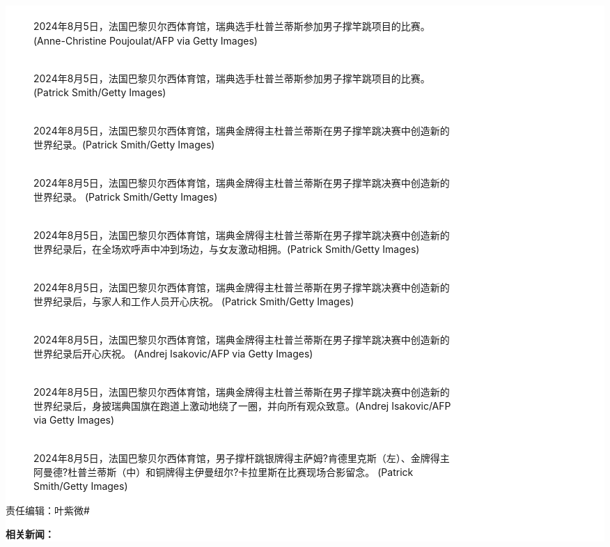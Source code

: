 <figure id="attachment_14305655" aria-describedby="caption-attachment-14305655" style="width: 600px" class="wp-caption aligncenter"><a target="_blank" href="https://i.epochtimes.com/assets/uploads/2024/08/id14305655-GettyImages-2164987443.jpg"><img decoding="async" class="size-large wp-image-14305655" src="https://i.epochtimes.com/assets/uploads/2024/08/id14305655-GettyImages-2164987443-600x400.jpg" alt="" width="600" b="400" /></a><figcaption id="caption-attachment-14305655" class="wp-caption-text"><span style="font-weight: 400;">2024年8月5日，法国巴黎贝尔西体育馆，瑞典选手杜普兰蒂斯参加男子撑竿跳项目的比赛。</span>(Anne-Christine Poujoulat/AFP via Getty Images)</figcaption></figure>
<figure id="attachment_14305660" aria-describedby="caption-attachment-14305660" style="width: 600px" class="wp-caption aligncenter"><a target="_blank" href="https://i.epochtimes.com/assets/uploads/2024/08/id14305660-GettyImages-2165417821.jpg"><img decoding="async" class="size-large wp-image-14305660" src="https://i.epochtimes.com/assets/uploads/2024/08/id14305660-GettyImages-2165417821-600x400.jpg" alt="" width="600" b="400" /></a><figcaption id="caption-attachment-14305660" class="wp-caption-text"><span style="font-weight: 400;">2024年8月5日，法国巴黎贝尔西体育馆，瑞典选手杜普兰蒂斯参加男子撑竿跳项目的比赛。</span>(Patrick Smith/Getty Images)</figcaption></figure>
<figure id="attachment_14305665" aria-describedby="caption-attachment-14305665" style="width: 600px" class="wp-caption aligncenter"><a target="_blank" href="https://i.epochtimes.com/assets/uploads/2024/08/id14305665-GettyImages-2165431908.jpg"><img decoding="async" class="size-large wp-image-14305665" src="https://i.epochtimes.com/assets/uploads/2024/08/id14305665-GettyImages-2165431908-600x412.jpg" alt="" width="600" b="412" /></a><figcaption id="caption-attachment-14305665" class="wp-caption-text">2024年8月5日，法国巴黎贝尔西体育馆，瑞典金牌得主杜普兰蒂斯在男子撑竿跳决赛中创造新的世界纪录。(Patrick Smith/Getty Images)</figcaption></figure>
<figure id="attachment_14305661" aria-describedby="caption-attachment-14305661" style="width: 600px" class="wp-caption aligncenter"><a target="_blank" href="https://i.epochtimes.com/assets/uploads/2024/08/id14305661-GettyImages-2165422677.jpg"><img decoding="async" class="size-large wp-image-14305661" src="https://i.epochtimes.com/assets/uploads/2024/08/id14305661-GettyImages-2165422677-600x400.jpg" alt="" width="600" b="400" /></a><figcaption id="caption-attachment-14305661" class="wp-caption-text">2024年8月5日，法国巴黎贝尔西体育馆，瑞典金牌得主杜普兰蒂斯在男子撑竿跳决赛中创造新的世界纪录。 (Patrick Smith/Getty Images)</figcaption></figure>
<figure id="attachment_14305668" aria-describedby="caption-attachment-14305668" style="width: 600px" class="wp-caption aligncenter"><a target="_blank" href="https://i.epochtimes.com/assets/uploads/2024/08/id14305668-GettyImages-2165435006.jpg"><img decoding="async" class="size-large wp-image-14305668" src="https://i.epochtimes.com/assets/uploads/2024/08/id14305668-GettyImages-2165435006-600x420.jpg" alt="" width="600" b="420" /></a><figcaption id="caption-attachment-14305668" class="wp-caption-text"><span style="font-weight: 400;">2024年8月5日，法国巴黎贝尔西体育馆，瑞典金牌得主杜普兰蒂斯在男子撑竿跳决赛中创造新的世界纪录后，在全场欢呼声中冲到场边，与女友激动相拥。</span>(Patrick Smith/Getty Images)</figcaption></figure>
<figure style="width: 600px" class="wp-caption aligncenter"><a target="_blank" href="https://i.epochtimes.com/assets/uploads/2024/08/id14305667-GettyImages-2165434100.jpg"><img decoding="async" class="size-large wp-image-14305667" src="https://i.epochtimes.com/assets/uploads/2024/08/id14305667-GettyImages-2165434100-600x400.jpg" alt="" width="600" b="400" /></a><figcaption class="wp-caption-text"><span style="font-weight: 400;">2024年8月5日，法国巴黎贝尔西体育馆，瑞典金牌得主杜普兰蒂斯在男子撑竿跳决赛中创造新的世界纪录后，与家人和工作人员开心庆祝。</span> (Patrick Smith/Getty Images)</figcaption></figure>
<figure id="attachment_14305657" aria-describedby="caption-attachment-14305657" style="width: 600px" class="wp-caption aligncenter"><a target="_blank" href="https://i.epochtimes.com/assets/uploads/2024/08/id14305657-GettyImages-2164991113.jpg"><img decoding="async" class="size-large wp-image-14305657" src="https://i.epochtimes.com/assets/uploads/2024/08/id14305657-GettyImages-2164991113-600x400.jpg" alt="" width="600" b="400" /></a><figcaption id="caption-attachment-14305657" class="wp-caption-text"><span style="font-weight: 400;">2024年8月5日，法国巴黎贝尔西体育馆，瑞典金牌得主杜普兰蒂斯在男子撑竿跳决赛中创造新的世界纪录后开心庆祝。</span> (Andrej Isakovic/AFP via Getty Images)</figcaption></figure>
<figure id="attachment_14305656" aria-describedby="caption-attachment-14305656" style="width: 600px" class="wp-caption aligncenter"><a target="_blank" href="https://i.epochtimes.com/assets/uploads/2024/08/id14305656-GettyImages-2164988346.jpg"><img decoding="async" class="size-large wp-image-14305656" src="https://i.epochtimes.com/assets/uploads/2024/08/id14305656-GettyImages-2164988346-600x400.jpg" alt="" width="600" b="400" /></a><figcaption id="caption-attachment-14305656" class="wp-caption-text">2024年8月5日，法国巴黎贝尔西体育馆，瑞典金牌得主杜普兰蒂斯在男子撑竿跳决赛中创造新的世界纪录后，身披瑞典国旗在跑道上激动地绕了一圈，并向所有观众致意。(Andrej Isakovic/AFP via Getty Images)</figcaption></figure>
<figure id="attachment_14305689" aria-describedby="caption-attachment-14305689" style="width: 600px" class="wp-caption aligncenter"><a target="_blank" href="https://i.epochtimes.com/assets/uploads/2024/08/id14305689-GettyImages-2165432479.jpg"><img decoding="async" class="size-large wp-image-14305689" src="https://i.epochtimes.com/assets/uploads/2024/08/id14305689-GettyImages-2165432479-600x400.jpg" alt="" width="600" b="400" /></a><figcaption id="caption-attachment-14305689" class="wp-caption-text"><span style="font-weight: 400;">2024年8月5日，法国巴黎贝尔西体育馆，男子撑杆跳银牌得主萨姆</span><span style="font-weight: 400;">?</span><span style="font-weight: 400;">肯德里克斯（左）、金牌得主阿曼德</span><span style="font-weight: 400;">?</span><span style="font-weight: 400;">杜普兰蒂斯（中）和铜牌得主伊曼纽尔?卡拉里斯在比赛现场合影留念。</span> (Patrick Smith/Getty Images)</figcaption></figure>
<p>责任编辑：叶紫微#</p>
	
<strong>相关新闻：</strong>